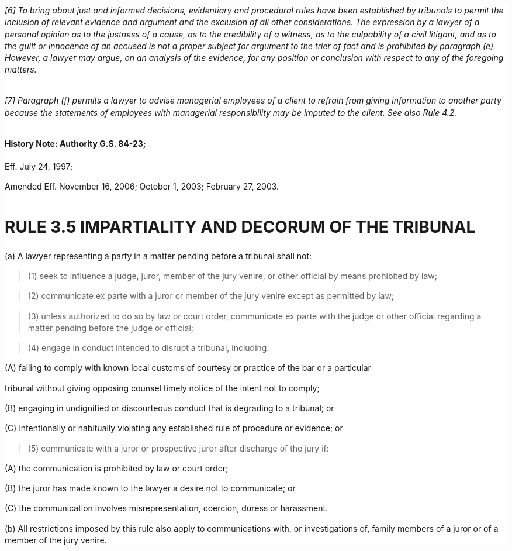 ###### [6] To bring about just and informed decisions, evidentiary and procedural rules have been established by tribunals to permit the inclusion of relevant evidence and argument and the exclusion of all other considerations. The expression by a lawyer of a personal opinion as to the justness of a cause, as to the credibility of a witness, as to the culpability of a civil litigant, and as to the guilt or innocence of an accused is not a proper subject for argument to the trier of fact and is prohibited by paragraph (e). However, a lawyer may argue, on an analysis of the evidence, for any position or conclusion with respect to any of the foregoing matters.

###### [7] Paragraph (f) permits a lawyer to advise managerial employees of a client to refrain from giving information to another party because the statements of employees with managerial responsibility may be imputed to the client. _See also_ Rule 4.2.

#### History Note: Authority G.S. 84-23;

Eff. July 24, 1997;

Amended Eff. November 16, 2006; October 1, 2003; February 27, 2003.

# RULE 3.5 IMPARTIALITY AND DECORUM OF THE TRIBUNAL

(a) A lawyer representing a party in a matter pending before a tribunal shall not:

> (1) seek to influence a judge, juror, member of the jury venire, or other official by means prohibited by law;

> (2) communicate ex parte with a juror or member of the jury venire except as permitted by law;

> (3) unless authorized to do so by law or court order, communicate ex parte with the judge or other official regarding a matter pending before the judge or official;

> (4) engage in conduct intended to disrupt a tribunal, including:

(A) failing to comply with known local customs of courtesy or practice of the bar or a particular

tribunal without giving opposing counsel timely notice of the intent not to comply;

(B) engaging in undignified or discourteous conduct that is degrading to a tribunal; or

(C) intentionally or habitually violating any established rule of procedure or evidence; or

> (5) communicate with a juror or prospective juror after discharge of the jury if:

(A) the communication is prohibited by law or court order;

(B) the juror has made known to the lawyer a desire not to communicate; or

(C) the communication involves misrepresentation, coercion, duress or harassment.

(b) All restrictions imposed by this rule also apply to communications with, or investigations of, family members of a juror or of a member of the jury venire.
